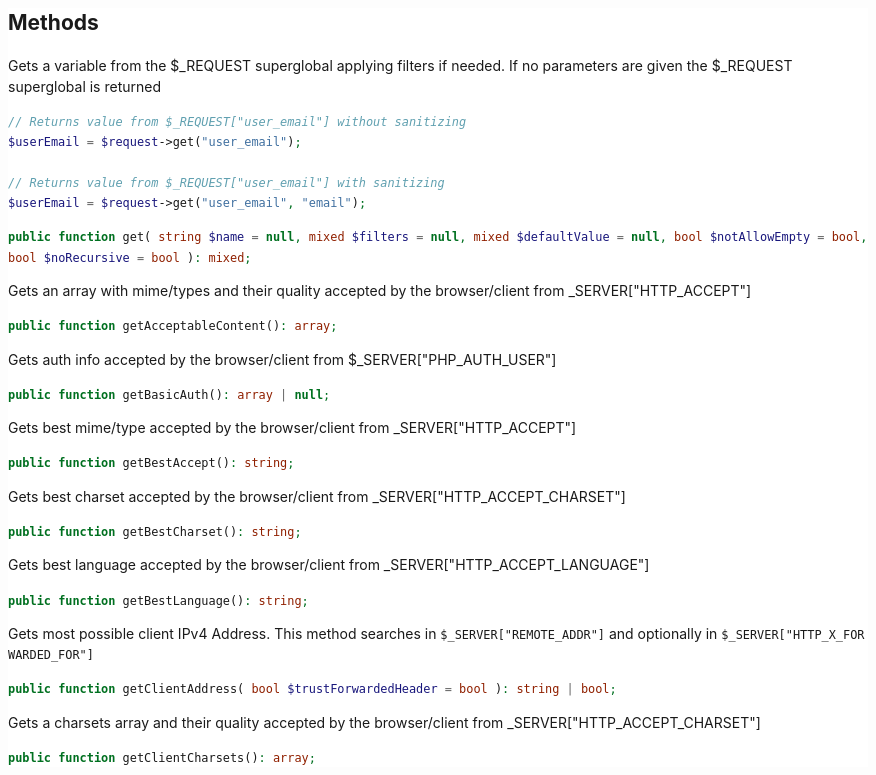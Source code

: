 ## Methods

Gets a variable from the $_REQUEST superglobal applying filters if needed. If no parameters are given the $_REQUEST superglobal is returned

```php
// Returns value from $_REQUEST["user_email"] without sanitizing
$userEmail = $request->get("user_email");

// Returns value from $_REQUEST["user_email"] with sanitizing
$userEmail = $request->get("user_email", "email");
```

```php
public function get( string $name = null, mixed $filters = null, mixed $defaultValue = null, bool $notAllowEmpty = bool, bool $noRecursive = bool ): mixed;
```

Gets an array with mime/types and their quality accepted by the browser/client from _SERVER["HTTP_ACCEPT"]

```php
public function getAcceptableContent(): array;
```

Gets auth info accepted by the browser/client from $_SERVER["PHP_AUTH_USER"]

```php
public function getBasicAuth(): array | null;
```

Gets best mime/type accepted by the browser/client from _SERVER["HTTP_ACCEPT"]

```php
public function getBestAccept(): string;
```

Gets best charset accepted by the browser/client from _SERVER["HTTP_ACCEPT_CHARSET"]

```php
public function getBestCharset(): string;
```

Gets best language accepted by the browser/client from _SERVER["HTTP_ACCEPT_LANGUAGE"]

```php
public function getBestLanguage(): string;
```

Gets most possible client IPv4 Address. This method searches in `$_SERVER["REMOTE_ADDR"]` and optionally in `$_SERVER["HTTP_X_FORWARDED_FOR"]`

```php
public function getClientAddress( bool $trustForwardedHeader = bool ): string | bool;
```

Gets a charsets array and their quality accepted by the browser/client from _SERVER["HTTP_ACCEPT_CHARSET"]

```php
public function getClientCharsets(): array;
```
